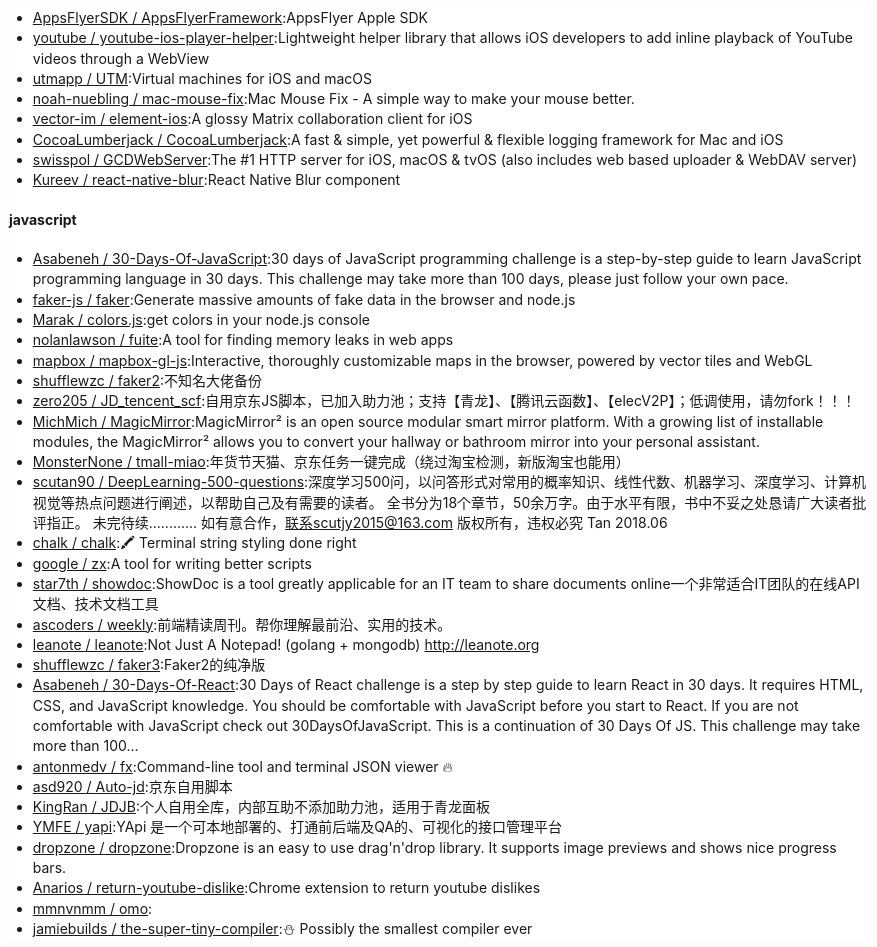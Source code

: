 * [AppsFlyerSDK / AppsFlyerFramework](https://github.com/AppsFlyerSDK/AppsFlyerFramework):AppsFlyer Apple SDK
* [youtube / youtube-ios-player-helper](https://github.com/youtube/youtube-ios-player-helper):Lightweight helper library that allows iOS developers to add inline playback of YouTube videos through a WebView
* [utmapp / UTM](https://github.com/utmapp/UTM):Virtual machines for iOS and macOS
* [noah-nuebling / mac-mouse-fix](https://github.com/noah-nuebling/mac-mouse-fix):Mac Mouse Fix - A simple way to make your mouse better.
* [vector-im / element-ios](https://github.com/vector-im/element-ios):A glossy Matrix collaboration client for iOS
* [CocoaLumberjack / CocoaLumberjack](https://github.com/CocoaLumberjack/CocoaLumberjack):A fast & simple, yet powerful & flexible logging framework for Mac and iOS
* [swisspol / GCDWebServer](https://github.com/swisspol/GCDWebServer):The #1 HTTP server for iOS, macOS & tvOS (also includes web based uploader & WebDAV server)
* [Kureev / react-native-blur](https://github.com/Kureev/react-native-blur):React Native Blur component

#### javascript
* [Asabeneh / 30-Days-Of-JavaScript](https://github.com/Asabeneh/30-Days-Of-JavaScript):30 days of JavaScript programming challenge is a step-by-step guide to learn JavaScript programming language in 30 days. This challenge may take more than 100 days, please just follow your own pace.
* [faker-js / faker](https://github.com/faker-js/faker):Generate massive amounts of fake data in the browser and node.js
* [Marak / colors.js](https://github.com/Marak/colors.js):get colors in your node.js console
* [nolanlawson / fuite](https://github.com/nolanlawson/fuite):A tool for finding memory leaks in web apps
* [mapbox / mapbox-gl-js](https://github.com/mapbox/mapbox-gl-js):Interactive, thoroughly customizable maps in the browser, powered by vector tiles and WebGL
* [shufflewzc / faker2](https://github.com/shufflewzc/faker2):不知名大佬备份
* [zero205 / JD_tencent_scf](https://github.com/zero205/JD_tencent_scf):自用京东JS脚本，已加入助力池；支持【青龙】、【腾讯云函数】、【elecV2P】；低调使用，请勿fork！！！
* [MichMich / MagicMirror](https://github.com/MichMich/MagicMirror):MagicMirror² is an open source modular smart mirror platform. With a growing list of installable modules, the MagicMirror² allows you to convert your hallway or bathroom mirror into your personal assistant.
* [MonsterNone / tmall-miao](https://github.com/MonsterNone/tmall-miao):年货节天猫、京东任务一键完成（绕过淘宝检测，新版淘宝也能用）
* [scutan90 / DeepLearning-500-questions](https://github.com/scutan90/DeepLearning-500-questions):深度学习500问，以问答形式对常用的概率知识、线性代数、机器学习、深度学习、计算机视觉等热点问题进行阐述，以帮助自己及有需要的读者。 全书分为18个章节，50余万字。由于水平有限，书中不妥之处恳请广大读者批评指正。 未完待续............ 如有意合作，联系scutjy2015@163.com 版权所有，违权必究 Tan 2018.06
* [chalk / chalk](https://github.com/chalk/chalk):🖍 Terminal string styling done right
* [google / zx](https://github.com/google/zx):A tool for writing better scripts
* [star7th / showdoc](https://github.com/star7th/showdoc):ShowDoc is a tool greatly applicable for an IT team to share documents online一个非常适合IT团队的在线API文档、技术文档工具
* [ascoders / weekly](https://github.com/ascoders/weekly):前端精读周刊。帮你理解最前沿、实用的技术。
* [leanote / leanote](https://github.com/leanote/leanote):Not Just A Notepad! (golang + mongodb) http://leanote.org
* [shufflewzc / faker3](https://github.com/shufflewzc/faker3):Faker2的纯净版
* [Asabeneh / 30-Days-Of-React](https://github.com/Asabeneh/30-Days-Of-React):30 Days of React challenge is a step by step guide to learn React in 30 days. It requires HTML, CSS, and JavaScript knowledge. You should be comfortable with JavaScript before you start to React. If you are not comfortable with JavaScript check out 30DaysOfJavaScript. This is a continuation of 30 Days Of JS. This challenge may take more than 100…
* [antonmedv / fx](https://github.com/antonmedv/fx):Command-line tool and terminal JSON viewer 🔥
* [asd920 / Auto-jd](https://github.com/asd920/Auto-jd):京东自用脚本
* [KingRan / JDJB](https://github.com/KingRan/JDJB):个人自用全库，内部互助不添加助力池，适用于青龙面板
* [YMFE / yapi](https://github.com/YMFE/yapi):YApi 是一个可本地部署的、打通前后端及QA的、可视化的接口管理平台
* [dropzone / dropzone](https://github.com/dropzone/dropzone):Dropzone is an easy to use drag'n'drop library. It supports image previews and shows nice progress bars.
* [Anarios / return-youtube-dislike](https://github.com/Anarios/return-youtube-dislike):Chrome extension to return youtube dislikes
* [mmnvnmm / omo](https://github.com/mmnvnmm/omo):
* [jamiebuilds / the-super-tiny-compiler](https://github.com/jamiebuilds/the-super-tiny-compiler):⛄ Possibly the smallest compiler ever
